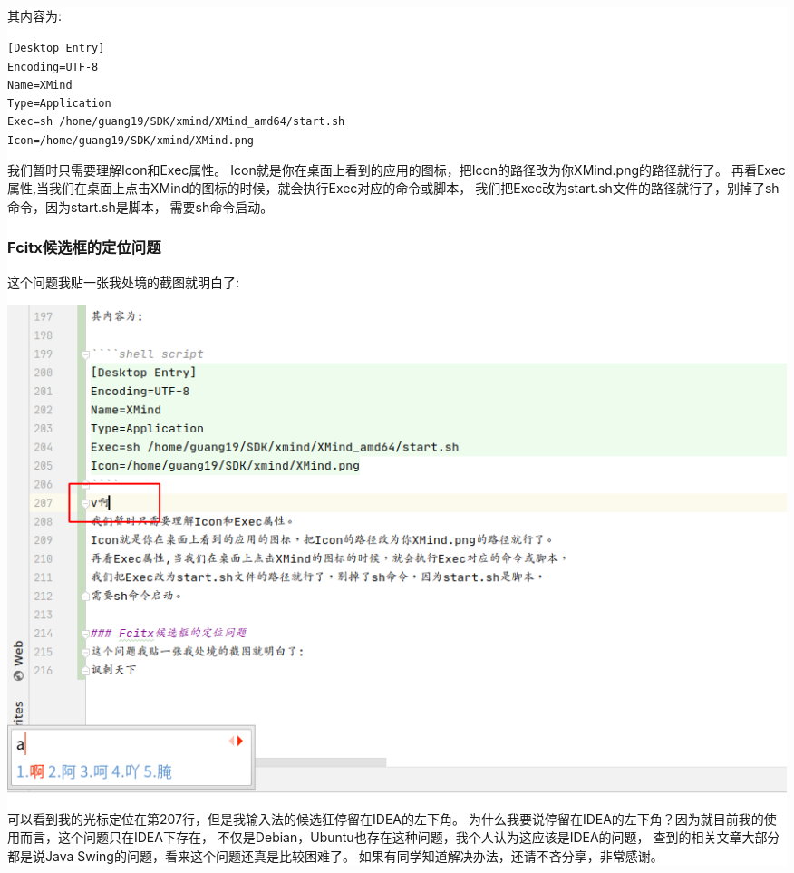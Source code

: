 其内容为:

````text
[Desktop Entry]
Encoding=UTF-8
Name=XMind
Type=Application
Exec=sh /home/guang19/SDK/xmind/XMind_amd64/start.sh
Icon=/home/guang19/SDK/xmind/XMind.png
````

我们暂时只需要理解Icon和Exec属性。
Icon就是你在桌面上看到的应用的图标，把Icon的路径改为你XMind.png的路径就行了。
再看Exec属性,当我们在桌面上点击XMind的图标的时候，就会执行Exec对应的命令或脚本，
我们把Exec改为start.sh文件的路径就行了，别掉了sh命令，因为start.sh是脚本，
需要sh命令启动。


### Fcitx候选框的定位问题
这个问题我贴一张我处境的截图就明白了:

![Fcitx候选框定位问题](../../img/linux/Fcitx候选框定位问题.png)

可以看到我的光标定位在第207行，但是我输入法的候选狂停留在IDEA的左下角。
为什么我要说停留在IDEA的左下角？因为就目前我的使用而言，这个问题只在IDEA下存在，
不仅是Debian，Ubuntu也存在这种问题，我个人认为这应该是IDEA的问题，
查到的相关文章大部分都是说Java Swing的问题，看来这个问题还真是比较困难了。
如果有同学知道解决办法，还请不吝分享，非常感谢。
